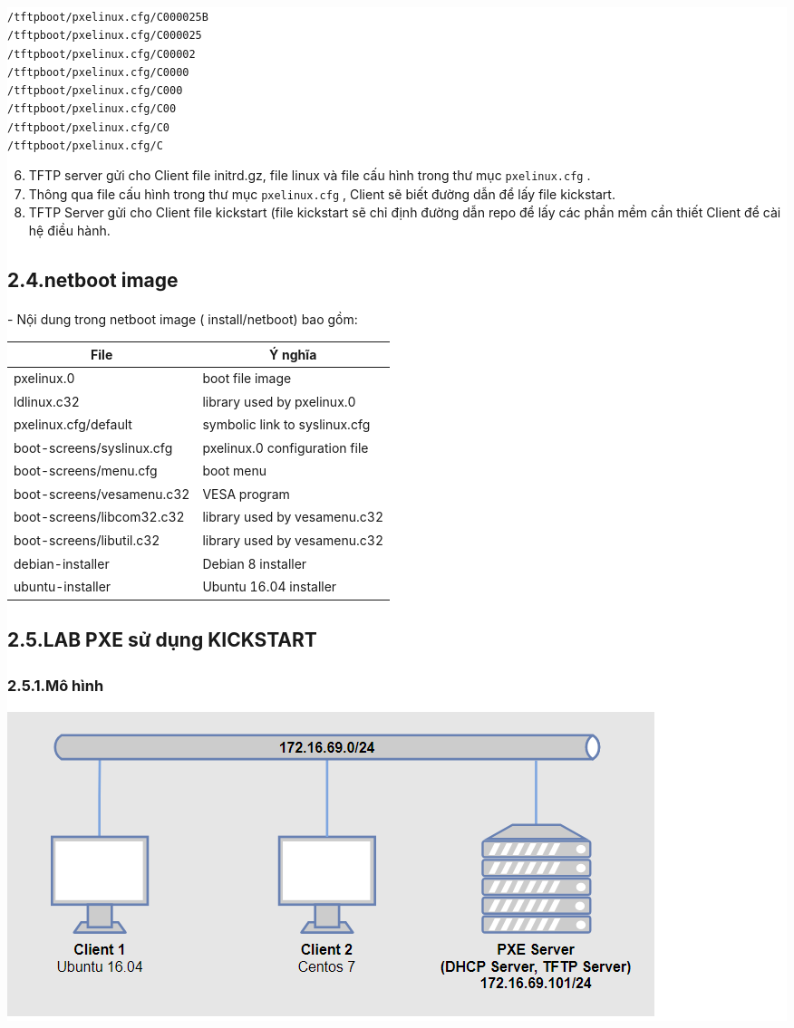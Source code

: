 `/tftpboot/pxelinux.cfg/C000025B`  
`/tftpboot/pxelinux.cfg/C000025`  
`/tftpboot/pxelinux.cfg/C00002`  
`/tftpboot/pxelinux.cfg/C0000`  
`/tftpboot/pxelinux.cfg/C000`  
`/tftpboot/pxelinux.cfg/C00`  
`/tftpboot/pxelinux.cfg/C0`  
`/tftpboot/pxelinux.cfg/C`  

6) TFTP server gửi cho Client file initrd.gz, file linux và file cấu hình trong thư mục `pxelinux.cfg` .  
7) Thông qua file cấu hình trong thư mục `pxelinux.cfg` , Client sẽ biết đường dẫn để lấy file kickstart.  
8) TFTP Server gửi cho Client file kickstart (file kickstart sẽ chỉ định đường dẫn repo để lấy các phần mềm cần thiết Client để cài hệ điều hành.  

<a name="2.4"></a>
## 2.4.netboot image
\- Nội dung trong  netboot image ( install/netboot) bao gồm:  

|File|Ý nghĩa|
|---|---|
|pxelinux.0|boot file image|
|ldlinux.c32|library used by pxelinux.0|
|pxelinux.cfg/default|symbolic link to syslinux.cfg|
|boot-screens/syslinux.cfg|pxelinux.0 configuration file|
|boot-screens/menu.cfg|boot menu|
|boot-screens/vesamenu.c32|VESA program|
|boot-screens/libcom32.c32|library used by vesamenu.c32|
|boot-screens/libutil.c32|library used by vesamenu.c32|
|debian-installer|Debian 8 installer|
|ubuntu-installer|Ubuntu 16.04 installer|

<a name="2.5"></a>
## 2.5.LAB PXE sử dụng KICKSTART
<a name="2.5.1"></a>
### 2.5.1.Mô hình
<img src="images/6.png" />
